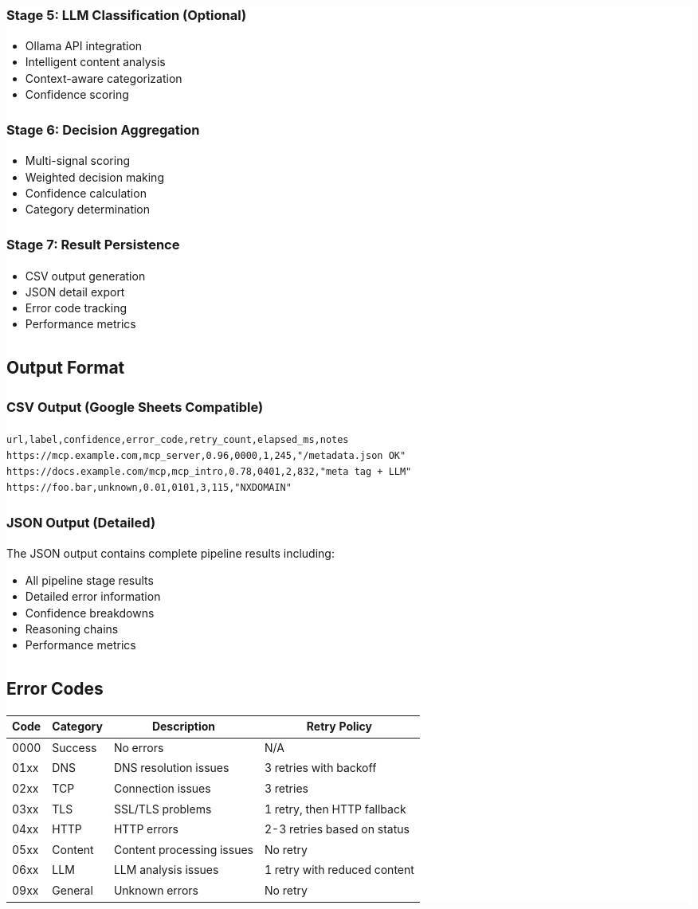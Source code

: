 ### Stage 5: LLM Classification (Optional)
- Ollama API integration
- Intelligent content analysis
- Context-aware categorization
- Confidence scoring

### Stage 6: Decision Aggregation
- Multi-signal scoring
- Weighted decision making
- Confidence calculation
- Category determination

### Stage 7: Result Persistence
- CSV output generation
- JSON detail export
- Error code tracking
- Performance metrics

## Output Format

### CSV Output (Google Sheets Compatible)

```csv
url,label,confidence,error_code,retry_count,elapsed_ms,notes
https://mcp.example.com,mcp_server,0.96,0000,1,245,"/metadata.json OK"
https://docs.example.com/mcp,mcp_intro,0.78,0401,2,832,"meta tag + LLM"
https://foo.bar,unknown,0.01,0101,3,115,"NXDOMAIN"
```

### JSON Output (Detailed)

The JSON output contains complete pipeline results including:
- All pipeline stage results
- Detailed error information
- Confidence breakdowns
- Reasoning chains
- Performance metrics

## Error Codes

| Code | Category | Description | Retry Policy |
|------|----------|-------------|--------------|
| 0000 | Success | No errors | N/A |
| 01xx | DNS | DNS resolution issues | 3 retries with backoff |
| 02xx | TCP | Connection issues | 3 retries |
| 03xx | TLS | SSL/TLS problems | 1 retry, then HTTP fallback |
| 04xx | HTTP | HTTP errors | 2-3 retries based on status |
| 05xx | Content | Content processing issues | No retry |
| 06xx | LLM | LLM analysis issues | 1 retry with reduced content |
| 09xx | General | Unknown errors | No retry |
